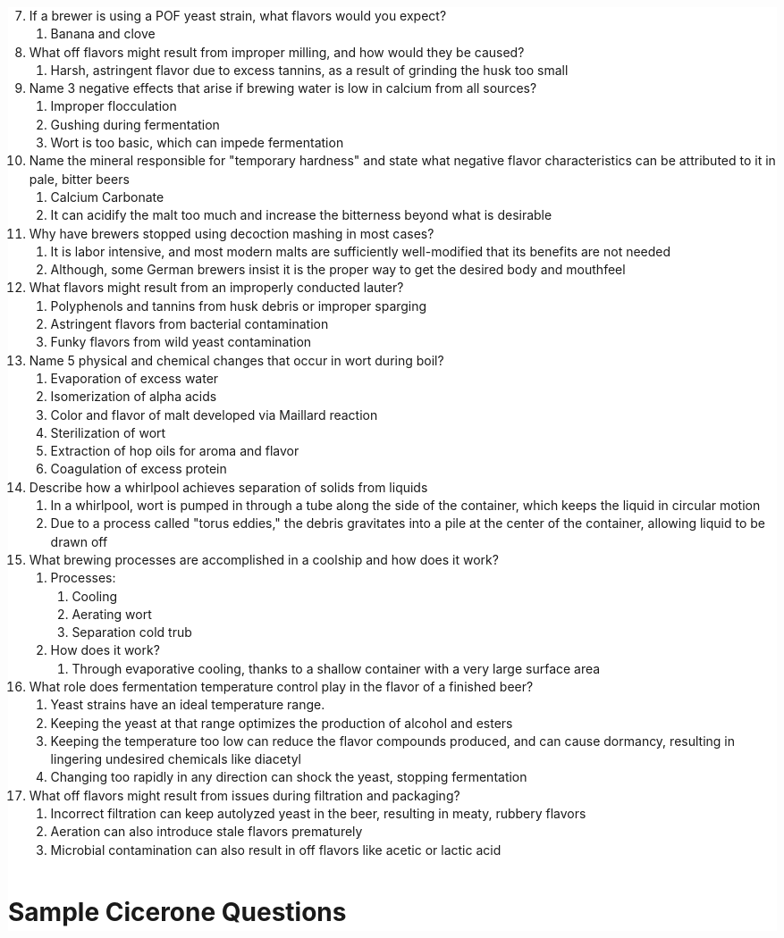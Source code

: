 7. If a brewer is using a POF yeast strain, what flavors would you expect?
	1. Banana and clove
8. What off flavors might result from improper milling, and how would they be caused?
	1. Harsh, astringent flavor due to excess tannins, as a result of grinding the husk too small
9. Name 3 negative effects that arise if brewing water is low in calcium from all sources?
	1. Improper flocculation
	2. Gushing during fermentation
	3. Wort is too basic, which can impede fermentation
10. Name the mineral responsible for "temporary hardness" and state what negative flavor characteristics can be attributed to it in pale, bitter beers
	1. Calcium Carbonate
	2. It can acidify the malt too much and increase the bitterness beyond what is desirable
11. Why have brewers stopped using decoction mashing in most cases?
	1. It is labor intensive, and most modern malts are sufficiently well-modified that its benefits are not needed
	2. Although, some German brewers insist it is the proper way to get the desired body and mouthfeel
12. What flavors might result from an improperly conducted lauter?
	1. Polyphenols and tannins from husk debris or improper sparging
	2. Astringent flavors from bacterial contamination
	3. Funky flavors from wild yeast contamination
13. Name 5 physical and chemical changes that occur in wort during boil?
	1. Evaporation of excess water
	2. Isomerization of alpha acids
	3. Color and flavor of malt developed via Maillard reaction
	4. Sterilization of wort
	5. Extraction of hop oils for aroma and flavor
	6. Coagulation of excess protein
14. Describe how a whirlpool achieves separation of solids from liquids
	1. In a whirlpool, wort is pumped in through a tube along the side of the container, which keeps the liquid in circular motion
	2. Due to a process called "torus eddies," the debris gravitates into a pile at the center of the container, allowing liquid to be drawn off
15. What brewing processes are accomplished in a coolship and how does it work?
	1. Processes:
		1. Cooling
		2. Aerating wort
		3. Separation cold trub
	2. How does it work?
		1. Through evaporative cooling, thanks to a shallow container with a very large surface area
16. What role does fermentation temperature control play in the flavor of a finished beer?
	1. Yeast strains have an ideal temperature range.
	2. Keeping the yeast at that range optimizes the production of alcohol and esters
	3. Keeping the temperature too low can reduce the flavor compounds produced, and can cause dormancy, resulting in lingering undesired chemicals like diacetyl
	4. Changing too rapidly in any direction can shock the yeast, stopping fermentation
17. What off flavors might result from issues during filtration and packaging?
	1. Incorrect filtration can keep autolyzed yeast in the beer, resulting in meaty, rubbery flavors
	2. Aeration can also introduce stale flavors prematurely
	3. Microbial contamination can also result in off flavors like acetic or lactic acid

# Sample Cicerone Questions
